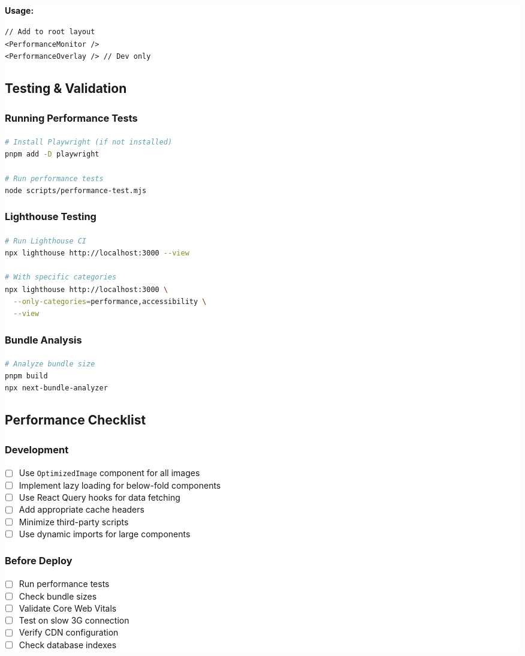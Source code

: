 **Usage:**
```tsx
// Add to root layout
<PerformanceMonitor />
<PerformanceOverlay /> // Dev only
```

## Testing & Validation

### Running Performance Tests

```bash
# Install Playwright (if not installed)
pnpm add -D playwright

# Run performance tests
node scripts/performance-test.mjs
```

### Lighthouse Testing

```bash
# Run Lighthouse CI
npx lighthouse http://localhost:3000 --view

# With specific categories
npx lighthouse http://localhost:3000 \
  --only-categories=performance,accessibility \
  --view
```

### Bundle Analysis

```bash
# Analyze bundle size
pnpm build
npx next-bundle-analyzer
```

## Performance Checklist

### Development
- [ ] Use `OptimizedImage` component for all images
- [ ] Implement lazy loading for below-fold components
- [ ] Use React Query hooks for data fetching
- [ ] Add appropriate cache headers
- [ ] Minimize third-party scripts
- [ ] Use dynamic imports for large components

### Before Deploy
- [ ] Run performance tests
- [ ] Check bundle sizes
- [ ] Validate Core Web Vitals
- [ ] Test on slow 3G connection
- [ ] Verify CDN configuration
- [ ] Check database indexes
